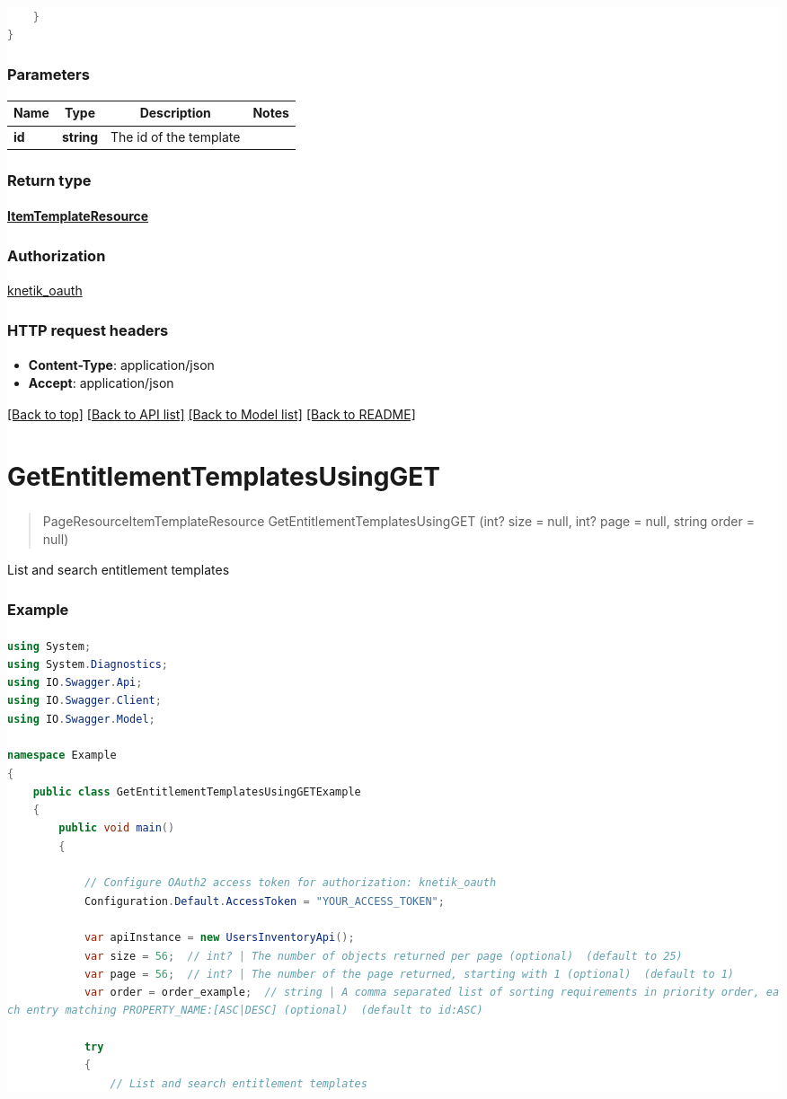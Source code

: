 ```csharp
    }
}
```

### Parameters

Name | Type | Description  | Notes
------------- | ------------- | ------------- | -------------
 **id** | **string**| The id of the template | 

### Return type

[**ItemTemplateResource**](ItemTemplateResource.md)

### Authorization

[knetik_oauth](../README.md#knetik_oauth)

### HTTP request headers

 - **Content-Type**: application/json
 - **Accept**: application/json

[[Back to top]](#) [[Back to API list]](../README.md#documentation-for-api-endpoints) [[Back to Model list]](../README.md#documentation-for-models) [[Back to README]](../README.md)

<a name="getentitlementtemplatesusingget"></a>
# **GetEntitlementTemplatesUsingGET**
> PageResourceItemTemplateResource GetEntitlementTemplatesUsingGET (int? size = null, int? page = null, string order = null)

List and search entitlement templates

### Example
```csharp
using System;
using System.Diagnostics;
using IO.Swagger.Api;
using IO.Swagger.Client;
using IO.Swagger.Model;

namespace Example
{
    public class GetEntitlementTemplatesUsingGETExample
    {
        public void main()
        {
            
            // Configure OAuth2 access token for authorization: knetik_oauth
            Configuration.Default.AccessToken = "YOUR_ACCESS_TOKEN";

            var apiInstance = new UsersInventoryApi();
            var size = 56;  // int? | The number of objects returned per page (optional)  (default to 25)
            var page = 56;  // int? | The number of the page returned, starting with 1 (optional)  (default to 1)
            var order = order_example;  // string | A comma separated list of sorting requirements in priority order, each entry matching PROPERTY_NAME:[ASC|DESC] (optional)  (default to id:ASC)

            try
            {
                // List and search entitlement templates
```